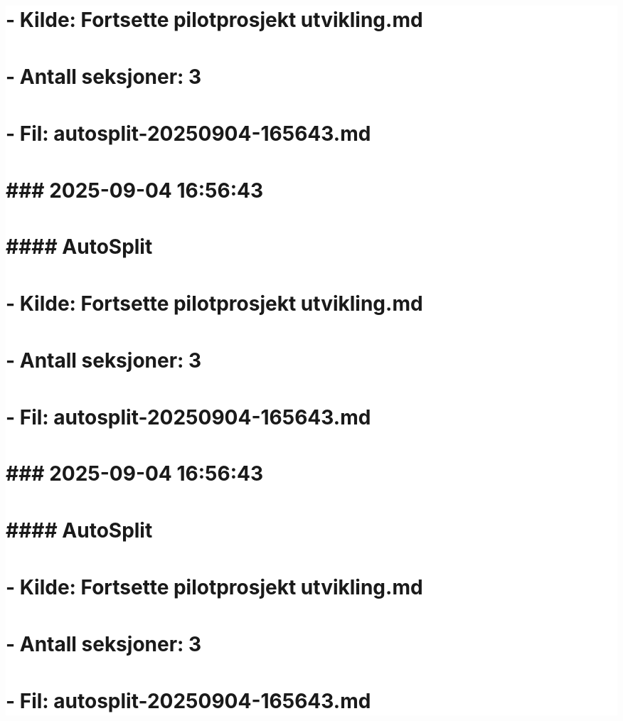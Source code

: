# \- Kilde: Fortsette pilotprosjekt utvikling.md

# \- Antall seksjoner: 3

# \- Fil: autosplit-20250904-165643.md

#

#

#

#

# \### 2025-09-04 16:56:43

# \#### AutoSplit

# \- Kilde: Fortsette pilotprosjekt utvikling.md

# \- Antall seksjoner: 3

# \- Fil: autosplit-20250904-165643.md

#

#

#

#

# \### 2025-09-04 16:56:43

# \#### AutoSplit

# \- Kilde: Fortsette pilotprosjekt utvikling.md

# \- Antall seksjoner: 3

# \- Fil: autosplit-20250904-165643.md
